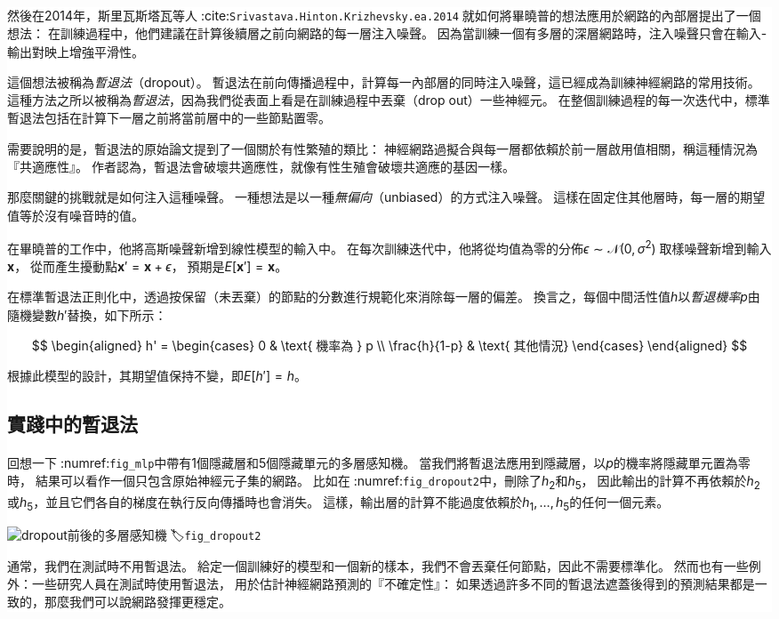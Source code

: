 然後在2014年，斯里瓦斯塔瓦等人 :cite:`Srivastava.Hinton.Krizhevsky.ea.2014`
就如何將畢曉普的想法應用於網路的內部層提出了一個想法：
在訓練過程中，他們建議在計算後續層之前向網路的每一層注入噪聲。
因為當訓練一個有多層的深層網路時，注入噪聲只會在輸入-輸出對映上增強平滑性。

這個想法被稱為*暫退法*（dropout）。
暫退法在前向傳播過程中，計算每一內部層的同時注入噪聲，這已經成為訓練神經網路的常用技術。
這種方法之所以被稱為*暫退法*，因為我們從表面上看是在訓練過程中丟棄（drop out）一些神經元。
在整個訓練過程的每一次迭代中，標準暫退法包括在計算下一層之前將當前層中的一些節點置零。

需要說明的是，暫退法的原始論文提到了一個關於有性繁殖的類比：
神經網路過擬合與每一層都依賴於前一層啟用值相關，稱這種情況為『共適應性』。
作者認為，暫退法會破壞共適應性，就像有性生殖會破壞共適應的基因一樣。

那麼關鍵的挑戰就是如何注入這種噪聲。
一種想法是以一種*無偏向*（unbiased）的方式注入噪聲。
這樣在固定住其他層時，每一層的期望值等於沒有噪音時的值。

在畢曉普的工作中，他將高斯噪聲新增到線性模型的輸入中。
在每次訓練迭代中，他將從均值為零的分佈$\epsilon \sim \mathcal{N}(0,\sigma^2)$
取樣噪聲新增到輸入$\mathbf{x}$，
從而產生擾動點$\mathbf{x}' = \mathbf{x} + \epsilon$，
預期是$E[\mathbf{x}'] = \mathbf{x}$。

在標準暫退法正則化中，透過按保留（未丟棄）的節點的分數進行規範化來消除每一層的偏差。
換言之，每個中間活性值$h$以*暫退機率*$p$由隨機變數$h'$替換，如下所示：

$$
\begin{aligned}
h' =
\begin{cases}
    0 & \text{ 機率為 } p \\
    \frac{h}{1-p} & \text{ 其他情況}
\end{cases}
\end{aligned}
$$

根據此模型的設計，其期望值保持不變，即$E[h'] = h$。

## 實踐中的暫退法

回想一下 :numref:`fig_mlp`中帶有1個隱藏層和5個隱藏單元的多層感知機。
當我們將暫退法應用到隱藏層，以$p$的機率將隱藏單元置為零時，
結果可以看作一個只包含原始神經元子集的網路。
比如在 :numref:`fig_dropout2`中，刪除了$h_2$和$h_5$，
因此輸出的計算不再依賴於$h_2$或$h_5$，並且它們各自的梯度在執行反向傳播時也會消失。
這樣，輸出層的計算不能過度依賴於$h_1, \ldots, h_5$的任何一個元素。

![dropout前後的多層感知機](../img/dropout2.svg)
:label:`fig_dropout2`

通常，我們在測試時不用暫退法。
給定一個訓練好的模型和一個新的樣本，我們不會丟棄任何節點，因此不需要標準化。
然而也有一些例外：一些研究人員在測試時使用暫退法，
用於估計神經網路預測的『不確定性』：
如果透過許多不同的暫退法遮蓋後得到的預測結果都是一致的，那麼我們可以說網路發揮更穩定。
